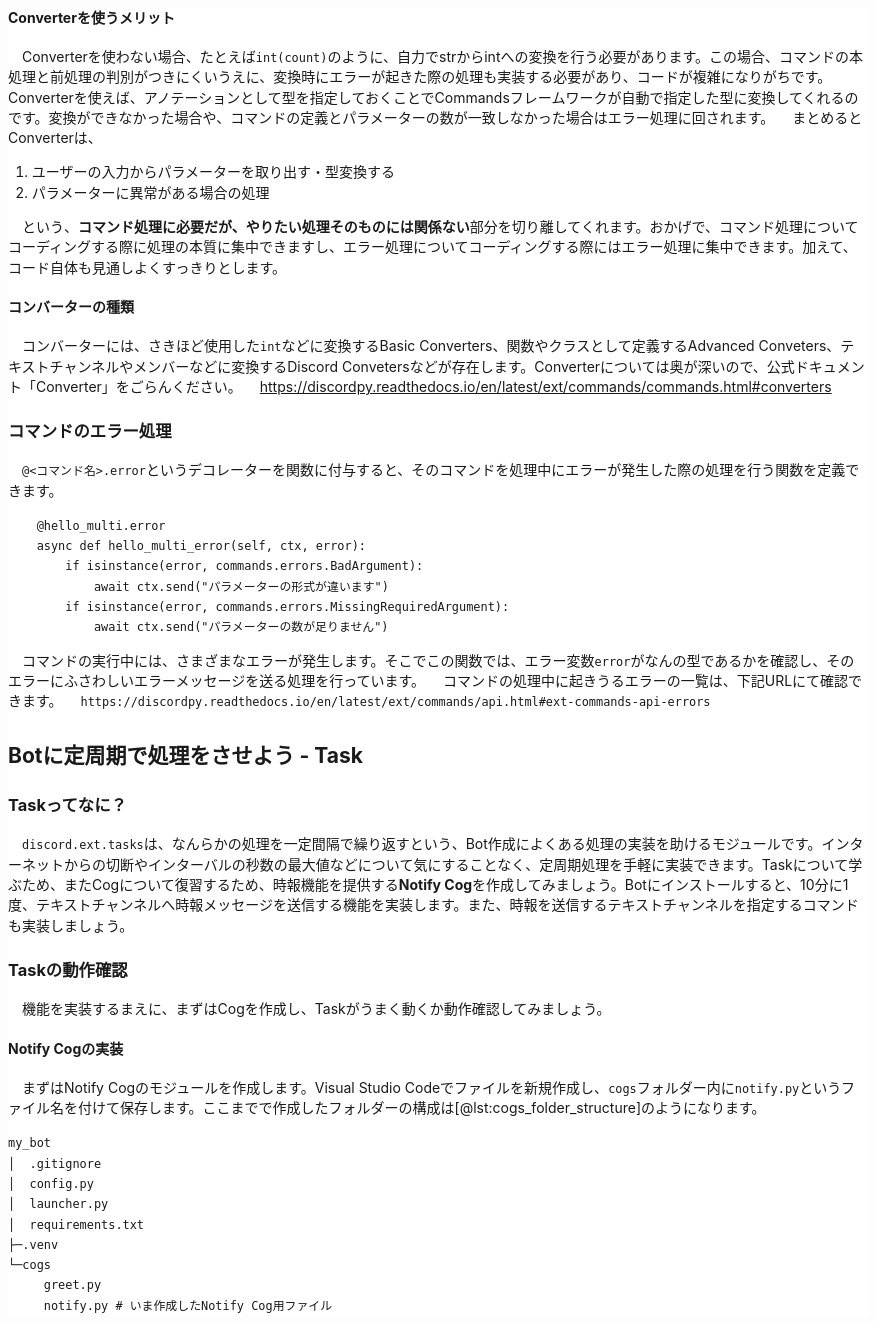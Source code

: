 #### Converterを使うメリット
　Converterを使わない場合、たとえば`int(count)`のように、自力でstrからintへの変換を行う必要があります。この場合、コマンドの本処理と前処理の判別がつきにくいうえに、変換時にエラーが起きた際の処理も実装する必要があり、コードが複雑になりがちです。Converterを使えば、アノテーションとして型を指定しておくことでCommandsフレームワークが自動で指定した型に変換してくれるのです。変換ができなかった場合や、コマンドの定義とパラメーターの数が一致しなかった場合はエラー処理に回されます。
　まとめるとConverterは、

1. ユーザーの入力からパラメーターを取り出す・型変換する
2. パラメーターに異常がある場合の処理

　という、**コマンド処理に必要だが、やりたい処理そのものには関係ない**部分を切り離してくれます。おかげで、コマンド処理についてコーディングする際に処理の本質に集中できますし、エラー処理についてコーディングする際にはエラー処理に集中できます。加えて、コード自体も見通しよくすっきりとします。

#### コンバーターの種類
　コンバーターには、さきほど使用した`int`などに変換するBasic Converters、関数やクラスとして定義するAdvanced Conveters、テキストチャンネルやメンバーなどに変換するDiscord Convetersなどが存在します。Converterについては奥が深いので、公式ドキュメント「Converter」をごらんください。
　https://discordpy.readthedocs.io/en/latest/ext/commands/commands.html#converters

### コマンドのエラー処理
　`@<コマンド名>.error`というデコレーターを関数に付与すると、そのコマンドを処理中にエラーが発生した際の処理を行う関数を定義できます。

```{#lst:hello_multi_error .python caption="コマンドのエラー処理"}
    @hello_multi.error
    async def hello_multi_error(self, ctx, error):
        if isinstance(error, commands.errors.BadArgument):
            await ctx.send("パラメーターの形式が違います")
        if isinstance(error, commands.errors.MissingRequiredArgument):
            await ctx.send("パラメーターの数が足りません")
```

　コマンドの実行中には、さまざまなエラーが発生します。そこでこの関数では、エラー変数`error`がなんの型であるかを確認し、そのエラーにふさわしいエラーメッセージを送る処理を行っています。
　コマンドの処理中に起きうるエラーの一覧は、下記URLにて確認できます。
　`https://discordpy.readthedocs.io/en/latest/ext/commands/api.html#ext-commands-api-errors`

## Botに定周期で処理をさせよう - Task
### Taskってなに？
　`discord.ext.tasks`は、なんらかの処理を一定間隔で繰り返すという、Bot作成によくある処理の実装を助けるモジュールです。インターネットからの切断やインターバルの秒数の最大値などについて気にすることなく、定周期処理を手軽に実装できます。Taskについて学ぶため、またCogについて復習するため、時報機能を提供する**Notify Cog**を作成してみましょう。Botにインストールすると、10分に1度、テキストチャンネルへ時報メッセージを送信する機能を実装します。また、時報を送信するテキストチャンネルを指定するコマンドも実装しましょう。

### Taskの動作確認
　機能を実装するまえに、まずはCogを作成し、Taskがうまく動くか動作確認してみましょう。

#### Notify Cogの実装
　まずはNotify Cogのモジュールを作成します。Visual Studio Codeでファイルを新規作成し、`cogs`フォルダー内に`notify.py`というファイル名を付けて保存します。ここまでで作成したフォルダーの構成は[@lst:cogs_folder_structure]のようになります。

```{#lst:cogs_folder_structure_notify .shell caption="フォルダー構成"}
my_bot
│  .gitignore
│  config.py
│  launcher.py
│  requirements.txt
├─.venv
└─cogs
     greet.py
     notify.py # いま作成したNotify Cog用ファイル
```
